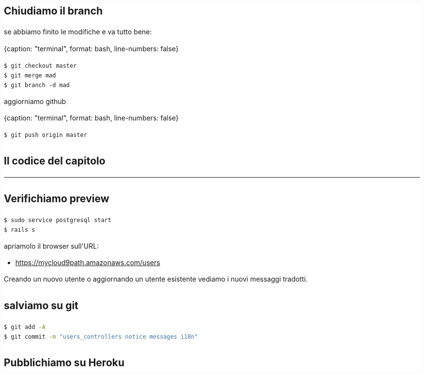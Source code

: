 


## Chiudiamo il branch

se abbiamo finito le modifiche e va tutto bene:

{caption: "terminal", format: bash, line-numbers: false}
```
$ git checkout master
$ git merge mad
$ git branch -d mad
```


aggiorniamo github

{caption: "terminal", format: bash, line-numbers: false}
```
$ git push origin master
```




## Il codice del capitolo






---



## Verifichiamo preview

```bash
$ sudo service postgresql start
$ rails s
```

apriamolo il browser sull'URL:

* https://mycloud9path.amazonaws.com/users

Creando un nuovo utente o aggiornando un utente esistente vediamo i nuovi messaggi tradotti.



## salviamo su git

```bash
$ git add -A
$ git commit -m "users_controllers notice messages i18n"
```



## Pubblichiamo su Heroku
